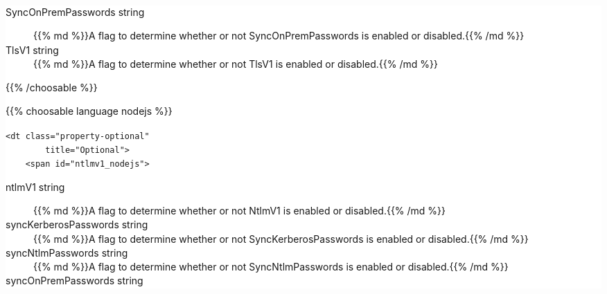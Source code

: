 <a href="#synconprempasswords_go" style="color: inherit; text-decoration: inherit;">Sync<wbr>On<wbr>Prem<wbr>Passwords</a>
</span>
        <span class="property-indicator"></span>
        <span class="property-type">string</span>
    </dt>
    <dd>{{% md %}}A flag to determine whether or not SyncOnPremPasswords is enabled or disabled.{{% /md %}}</dd>
    <dt class="property-optional"
            title="Optional">
        <span id="tlsv1_go">
<a href="#tlsv1_go" style="color: inherit; text-decoration: inherit;">Tls<wbr>V1</a>
</span>
        <span class="property-indicator"></span>
        <span class="property-type">string</span>
    </dt>
    <dd>{{% md %}}A flag to determine whether or not TlsV1 is enabled or disabled.{{% /md %}}</dd>
</dl>
{{% /choosable %}}

{{% choosable language nodejs %}}
<dl class="resources-properties">

    <dt class="property-optional"
            title="Optional">
        <span id="ntlmv1_nodejs">
<a href="#ntlmv1_nodejs" style="color: inherit; text-decoration: inherit;">ntlm<wbr>V1</a>
</span>
        <span class="property-indicator"></span>
        <span class="property-type">string</span>
    </dt>
    <dd>{{% md %}}A flag to determine whether or not NtlmV1 is enabled or disabled.{{% /md %}}</dd>
    <dt class="property-optional"
            title="Optional">
        <span id="synckerberospasswords_nodejs">
<a href="#synckerberospasswords_nodejs" style="color: inherit; text-decoration: inherit;">sync<wbr>Kerberos<wbr>Passwords</a>
</span>
        <span class="property-indicator"></span>
        <span class="property-type">string</span>
    </dt>
    <dd>{{% md %}}A flag to determine whether or not SyncKerberosPasswords is enabled or disabled.{{% /md %}}</dd>
    <dt class="property-optional"
            title="Optional">
        <span id="syncntlmpasswords_nodejs">
<a href="#syncntlmpasswords_nodejs" style="color: inherit; text-decoration: inherit;">sync<wbr>Ntlm<wbr>Passwords</a>
</span>
        <span class="property-indicator"></span>
        <span class="property-type">string</span>
    </dt>
    <dd>{{% md %}}A flag to determine whether or not SyncNtlmPasswords is enabled or disabled.{{% /md %}}</dd>
    <dt class="property-optional"
            title="Optional">
        <span id="synconprempasswords_nodejs">
<a href="#synconprempasswords_nodejs" style="color: inherit; text-decoration: inherit;">sync<wbr>On<wbr>Prem<wbr>Passwords</a>
</span>
        <span class="property-indicator"></span>
        <span class="property-type">string</span>
    </dt>